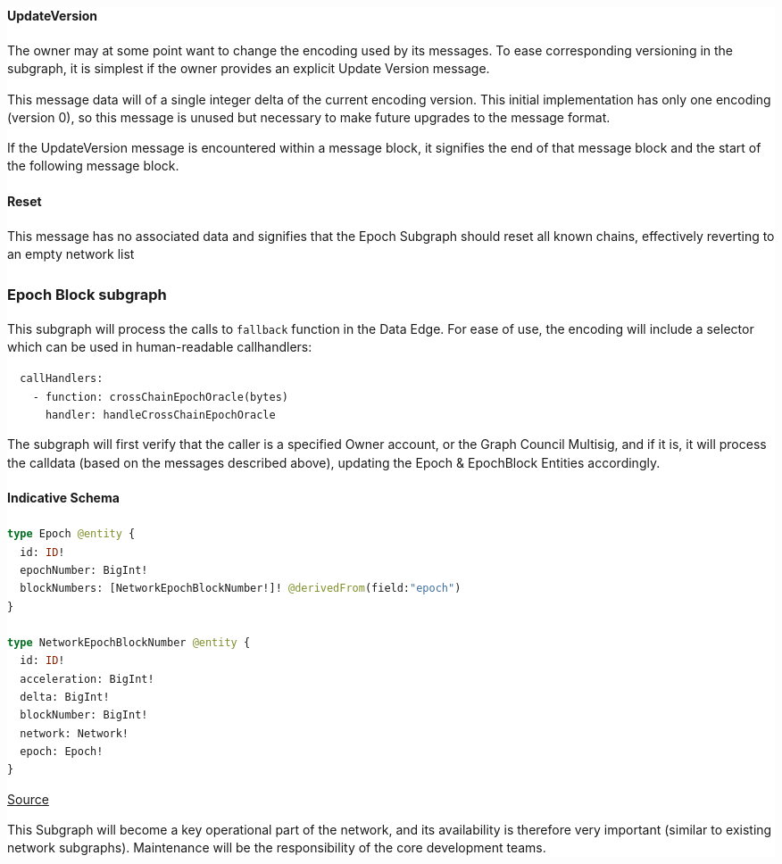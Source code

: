 #### UpdateVersion

The owner may at some point want to change the encoding used by its messages. To ease corresponding versioning in the subgraph, it is simplest if the owner provides an explicit Update Version message.

This message data will of a single integer delta of the current encoding version. This initial implementation has only one encoding (version 0), so this message is unused but necessary to make future upgrades to the message format.

If the UpdateVersion message is encountered within a message block, it signifies the end of that message block and the start of the following message block.

#### Reset
This message has no associated data and signifies that the Epoch Subgraph should reset all known chains, effectively reverting to an empty network list

### Epoch Block subgraph

This subgraph will process the calls to `fallback` function in the Data Edge. For ease of use, the encoding will include a selector which can be used in human-readable callhandlers:

```
  callHandlers:
    - function: crossChainEpochOracle(bytes)
      handler: handleCrossChainEpochOracle
```

The subgraph will first verify that the caller is a specified Owner account, or the Graph Council Multisig, and if it is, it will process the calldata (based on the messages described above), updating the Epoch & EpochBlock Entities accordingly.

#### Indicative Schema

```graphql
type Epoch @entity {
  id: ID!
  epochNumber: BigInt!
  blockNumbers: [NetworkEpochBlockNumber!]! @derivedFrom(field:"epoch")
}

type NetworkEpochBlockNumber @entity {
  id: ID!
  acceleration: BigInt!
  delta: BigInt!
  blockNumber: BigInt!
  network: Network!
  epoch: Epoch!
}
```

[Source](https://github.com/edgeandnode/block-oracle/tree/main/packages/subgraph)

This Subgraph will become a key operational part of the network, and its availability is therefore very important (similar to existing network subgraphs). Maintenance will be the responsibility of the core development teams.
